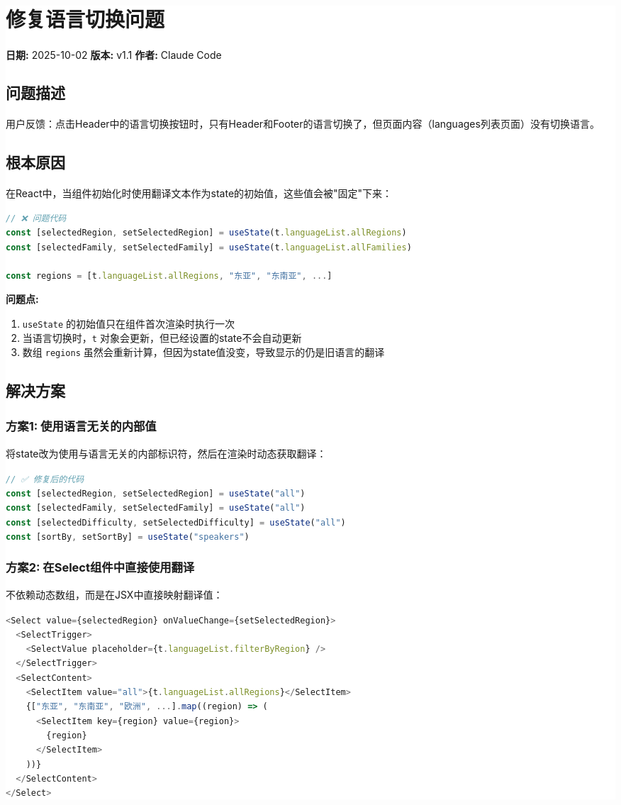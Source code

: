 # 修复语言切换问题

**日期:** 2025-10-02
**版本:** v1.1
**作者:** Claude Code

## 问题描述

用户反馈：点击Header中的语言切换按钮时，只有Header和Footer的语言切换了，但页面内容（languages列表页面）没有切换语言。

## 根本原因

在React中，当组件初始化时使用翻译文本作为state的初始值，这些值会被"固定"下来：

```typescript
// ❌ 问题代码
const [selectedRegion, setSelectedRegion] = useState(t.languageList.allRegions)
const [selectedFamily, setSelectedFamily] = useState(t.languageList.allFamilies)

const regions = [t.languageList.allRegions, "东亚", "东南亚", ...]
```

**问题点:**
1. `useState` 的初始值只在组件首次渲染时执行一次
2. 当语言切换时，`t` 对象会更新，但已经设置的state不会自动更新
3. 数组 `regions` 虽然会重新计算，但因为state值没变，导致显示的仍是旧语言的翻译

## 解决方案

### 方案1: 使用语言无关的内部值

将state改为使用与语言无关的内部标识符，然后在渲染时动态获取翻译：

```typescript
// ✅ 修复后的代码
const [selectedRegion, setSelectedRegion] = useState("all")
const [selectedFamily, setSelectedFamily] = useState("all")
const [selectedDifficulty, setSelectedDifficulty] = useState("all")
const [sortBy, setSortBy] = useState("speakers")
```

### 方案2: 在Select组件中直接使用翻译

不依赖动态数组，而是在JSX中直接映射翻译值：

```typescript
<Select value={selectedRegion} onValueChange={setSelectedRegion}>
  <SelectTrigger>
    <SelectValue placeholder={t.languageList.filterByRegion} />
  </SelectTrigger>
  <SelectContent>
    <SelectItem value="all">{t.languageList.allRegions}</SelectItem>
    {["东亚", "东南亚", "欧洲", ...].map((region) => (
      <SelectItem key={region} value={region}>
        {region}
      </SelectItem>
    ))}
  </SelectContent>
</Select>
```
